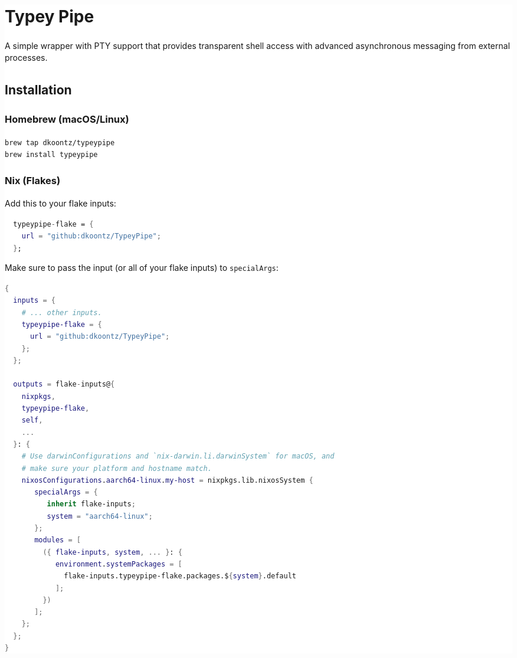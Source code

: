 # Typey Pipe

A simple wrapper with PTY support that provides transparent shell access with advanced asynchronous messaging from external processes.

## Installation

### Homebrew (macOS/Linux)

```bash
brew tap dkoontz/typeypipe
brew install typeypipe
```

### Nix (Flakes)

Add this to your flake inputs:

```nix
  typeypipe-flake = {
    url = "github:dkoontz/TypeyPipe";
  };
```

Make sure to pass the input (or all of your flake inputs) to `specialArgs`:

```nix
{
  inputs = {
    # ... other inputs.
    typeypipe-flake = {
      url = "github:dkoontz/TypeyPipe";
    };
  };

  outputs = flake-inputs@{
    nixpkgs,
    typeypipe-flake,
    self,
    ...
  }: {
    # Use darwinConfigurations and `nix-darwin.li.darwinSystem` for macOS, and
    # make sure your platform and hostname match.
    nixosConfigurations.aarch64-linux.my-host = nixpkgs.lib.nixosSystem {
       specialArgs = {
          inherit flake-inputs;
          system = "aarch64-linux";
       };
       modules = [
         ({ flake-inputs, system, ... }: {
            environment.systemPackages = [
              flake-inputs.typeypipe-flake.packages.${system}.default
            ];
         })
       ];
    };
  };
}
```
